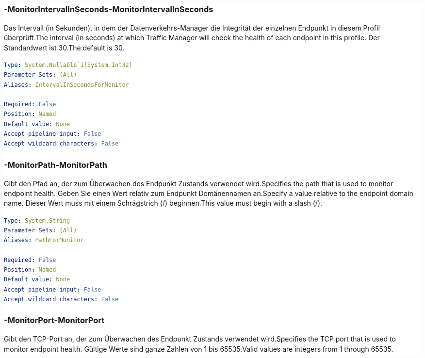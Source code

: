 ### <span data-ttu-id="c9f4f-126">-MonitorIntervalInSeconds</span><span class="sxs-lookup"><span data-stu-id="c9f4f-126">-MonitorIntervalInSeconds</span></span>
<span data-ttu-id="c9f4f-127">Das Intervall (in Sekunden), in dem der Datenverkehrs-Manager die Integrität der einzelnen Endpunkt in diesem Profil überprüft.</span><span class="sxs-lookup"><span data-stu-id="c9f4f-127">The interval (in seconds) at which Traffic Manager will check the health of each endpoint in this profile.</span></span> <span data-ttu-id="c9f4f-128">Der Standardwert ist 30.</span><span class="sxs-lookup"><span data-stu-id="c9f4f-128">The default is 30.</span></span>

```yaml
Type: System.Nullable`1[System.Int32]
Parameter Sets: (All)
Aliases: IntervalInSecondsForMonitor

Required: False
Position: Named
Default value: None
Accept pipeline input: False
Accept wildcard characters: False
```

### <span data-ttu-id="c9f4f-129">-MonitorPath</span><span class="sxs-lookup"><span data-stu-id="c9f4f-129">-MonitorPath</span></span>
<span data-ttu-id="c9f4f-130">Gibt den Pfad an, der zum Überwachen des Endpunkt Zustands verwendet wird.</span><span class="sxs-lookup"><span data-stu-id="c9f4f-130">Specifies the path that is used to monitor endpoint health.</span></span>
<span data-ttu-id="c9f4f-131">Geben Sie einen Wert relativ zum Endpunkt Domänennamen an.</span><span class="sxs-lookup"><span data-stu-id="c9f4f-131">Specify a value relative to the endpoint domain name.</span></span>
<span data-ttu-id="c9f4f-132">Dieser Wert muss mit einem Schrägstrich (/) beginnen.</span><span class="sxs-lookup"><span data-stu-id="c9f4f-132">This value must begin with a slash (/).</span></span>

```yaml
Type: System.String
Parameter Sets: (All)
Aliases: PathForMonitor

Required: False
Position: Named
Default value: None
Accept pipeline input: False
Accept wildcard characters: False
```

### <span data-ttu-id="c9f4f-133">-MonitorPort</span><span class="sxs-lookup"><span data-stu-id="c9f4f-133">-MonitorPort</span></span>
<span data-ttu-id="c9f4f-134">Gibt den TCP-Port an, der zum Überwachen des Endpunkt Zustands verwendet wird.</span><span class="sxs-lookup"><span data-stu-id="c9f4f-134">Specifies the TCP port that is used to monitor endpoint health.</span></span>
<span data-ttu-id="c9f4f-135">Gültige Werte sind ganze Zahlen von 1 bis 65535.</span><span class="sxs-lookup"><span data-stu-id="c9f4f-135">Valid values are integers from 1 through 65535.</span></span>
